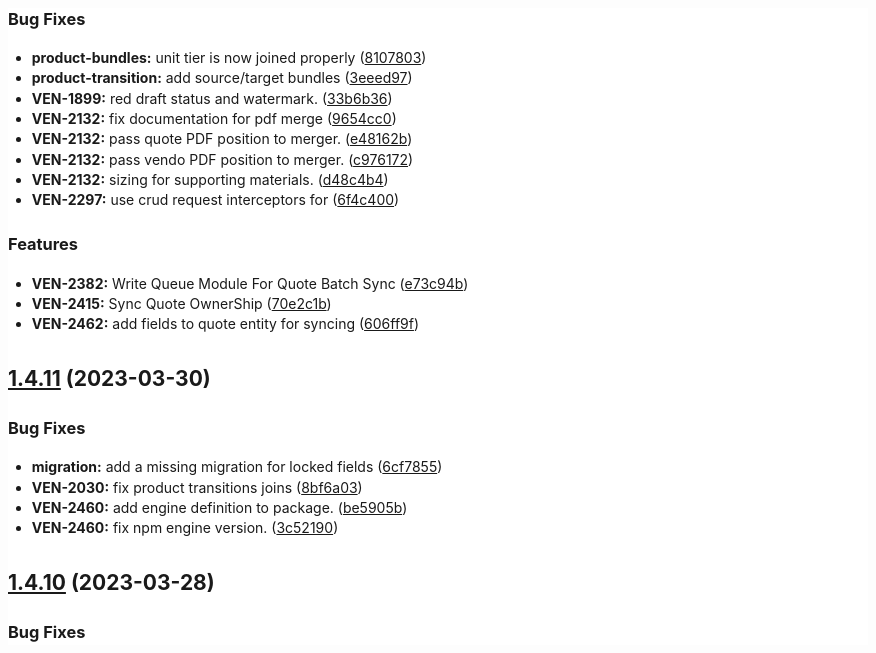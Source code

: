 
### Bug Fixes

* **product-bundles:** unit tier is now joined properly ([8107803](https://bitbucket.org/bloodandtreasure/vendori-api/commits/8107803ec8ed3cb20693ec3bc8edcbfc0669c3f3))
* **product-transition:** add source/target bundles ([3eeed97](https://bitbucket.org/bloodandtreasure/vendori-api/commits/3eeed97dbd31475d3ec4937b4ea39f0be3d8c43c))
* **VEN-1899:** red draft status and watermark. ([33b6b36](https://bitbucket.org/bloodandtreasure/vendori-api/commits/33b6b3619d983a10b327896e9f63bc7cf5353967))
* **VEN-2132:** fix documentation for pdf merge ([9654cc0](https://bitbucket.org/bloodandtreasure/vendori-api/commits/9654cc0004b3a4d8aa4339213d3f534e56ebe928))
* **VEN-2132:** pass quote PDF position to merger. ([e48162b](https://bitbucket.org/bloodandtreasure/vendori-api/commits/e48162bacbd10dbf458b7a3121b8b1c8c3bc3ba3))
* **VEN-2132:** pass vendo PDF position to merger. ([c976172](https://bitbucket.org/bloodandtreasure/vendori-api/commits/c9761728d4284d5a4f37da0760981c693fad5994))
* **VEN-2132:** sizing for supporting materials. ([d48c4b4](https://bitbucket.org/bloodandtreasure/vendori-api/commits/d48c4b463fc0618b6f062b9644c25bbe5d6d2f52))
* **VEN-2297:** use crud request interceptors for ([6f4c400](https://bitbucket.org/bloodandtreasure/vendori-api/commits/6f4c400cc2a60f92d39d08311965ec9271d22625))


### Features

* **VEN-2382:** Write Queue Module For Quote Batch Sync ([e73c94b](https://bitbucket.org/bloodandtreasure/vendori-api/commits/e73c94b82d7c5553923b3e2eb8366d62e2e8b5ef))
* **VEN-2415:** Sync Quote OwnerShip ([70e2c1b](https://bitbucket.org/bloodandtreasure/vendori-api/commits/70e2c1bed31f311bc7b391e8ceef21c0c7d895a0))
* **VEN-2462:** add fields to quote entity for syncing ([606ff9f](https://bitbucket.org/bloodandtreasure/vendori-api/commits/606ff9fceaff4847da47bb80e67bb81fc5f54268))



## [1.4.11](https://bitbucket.org/bloodandtreasure/vendori-api/compare/v1.4.10...v1.4.11) (2023-03-30)


### Bug Fixes

* **migration:** add a missing migration for locked fields ([6cf7855](https://bitbucket.org/bloodandtreasure/vendori-api/commits/6cf78555dda34ac298af5fd73d9b25232da9a479))
* **VEN-2030:** fix product transitions joins ([8bf6a03](https://bitbucket.org/bloodandtreasure/vendori-api/commits/8bf6a034c3383f6640daca5155d6db792738c5bf))
* **VEN-2460:** add engine definition to package. ([be5905b](https://bitbucket.org/bloodandtreasure/vendori-api/commits/be5905b834af58f2b428d3a0d3493534add89dcd))
* **VEN-2460:** fix npm engine version. ([3c52190](https://bitbucket.org/bloodandtreasure/vendori-api/commits/3c521902586751a991f2ba47749c105d2e7385aa))



## [1.4.10](https://bitbucket.org/bloodandtreasure/vendori-api/compare/v1.4.9...v1.4.10) (2023-03-28)


### Bug Fixes
